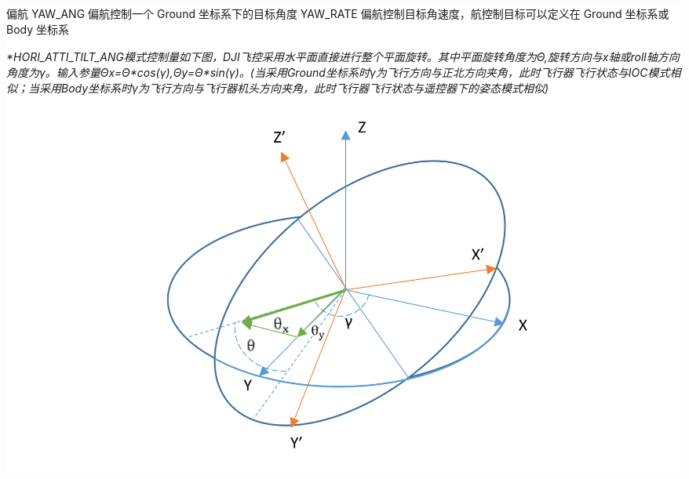<tr>
  <td rowspan="2">偏航</td>
  <td>YAW_ANG</td>
  <td>偏航控制一个 Ground 坐标系下的目标角度</td>
</tr>
<tr>
  <td>YAW_RATE</td>
  <td>偏航控制目标角速度，航控制目标可以定义在 Ground 坐标系或 Body 坐标系</td>
</tr>
</table>

*\*HORI_ATTI_TILT_ANG模式控制量如下图，DJI飞控采用水平面直接进行整个平面旋转。其中平面旋转角度为Θ,旋转方向与x轴或roll轴方向角度为γ。输入参量Θx=Θ\*cos(γ),Θy=Θ\*sin(γ)。(当采用Ground坐标系时γ为飞行方向与正北方向夹角，此时飞行器飞行状态与IOC模式相似；当采用Body坐标系时γ为飞行方向与飞行器机头方向夹角，此时飞行器飞行状态与遥控器下的姿态模式相似)*  

<div align="center">
<img src="Images/HORI_ATTI_TILT_ANG.jpg" alt="HORI_ATTI_TILT_ANG" width="540">
</div>
